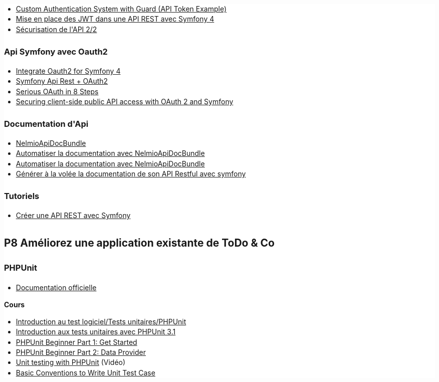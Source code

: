 - [Custom Authentication System with Guard (API Token Example)](https://symfony.com/doc/current/security/guard_authentication.html)
- [Mise en place des JWT dans une API REST avec Symfony 4](https://www.attineos.com/blog/tutotrompe/tutotrompe-video-symfony)
- [ Sécurisation de l'API 2/2](https://zestedesavoir.com/tutoriels/1280/creez-une-api-rest-avec-symfony-3/amelioration-de-lapi-rest/securisation-de-lapi-2-2/#1-exploitons-le-token-grace-a-symfony)

### Api Symfony avec  Oauth2

- [Integrate Oauth2 for Symfony 4](https://dev.to/_mertsimsek/integrate-oauth2-for-symfony-4-360c)
- [Symfony Api Rest + OAuth2](https://www.uvdesk.com/fr/blog/symfony-rest-api-oauth2/)
- [ Serious OAuth in 8 Steps](https://symfonycasts.com/screencast/oauth/intro)
- [Securing client-side public API access with OAuth 2 and Symfony](https://www.codevate.com/blog/securing-client-side-public-api-access-with-oauth-2-and-symfony)

### Documentation d'Api

- [ NelmioApiDocBundle](https://symfony.com/doc/current/bundles/NelmioApiDocBundle/index.html)
- [ Automatiser la documentation avec NelmioApiDocBundle](https://zestedesavoir.com/tutoriels/1280/creez-une-api-rest-avec-symfony-3/amelioration-de-lapi-rest/automatiser-la-documentation-avec-nelmioapidocbundle/)
- [Automatiser la documentation avec NelmioApiDocBundle](https://dev.to/mathieuks/use-swagger-to-document-a-symfony-api-790)
- [ Générer à la volée la documentation de son API Restful avec symfony](https://www.supinfo.com/articles/single/5194-generer-volee-documentation-son-api-restful-avec-symfony)


### Tutoriels

- [Créer une API REST avec Symfony](https://www.whatzeweb.com/cours/creer-une-api-rest-avec-symfony)

## P8 Améliorez une application existante de ToDo & Co

### PHPUnit

- [Documentation officielle ](https://phpunit.de/)

**Cours**

-  [Introduction au test logiciel/Tests unitaires/PHPUnit](https://fr.wikibooks.org/wiki/Introduction_au_test_logiciel/Tests_unitaires/PHPUnit)
 - [Introduction aux tests unitaires avec PHPUnit 3.1](https://jp-grossglauser.developpez.com/tutoriels/langages/php/phpunit/)
- [PHPUnit Beginner Part 1: Get Started](https://www.startutorial.com/articles/view/phpunit-beginner-part-1-get-started)
- [ PHPUnit Beginner Part 2: Data Provider](https://www.startutorial.com/articles/view/phpunit-beginner-part-2-data-provider)
-  [Unit testing with PHPUnit](https://www.youtube.com/watch?v=k9ak_rv9X0Y&list=PLfdtiltiRHWGXSggf05W-pJbD47-_d8bJ "Unit testing with PHPUnit") (Vidéo)
-  [Basic Conventions to Write Unit Test Case](https://www.cloudways.com/blog/getting-started-with-unit-testing-php/)
